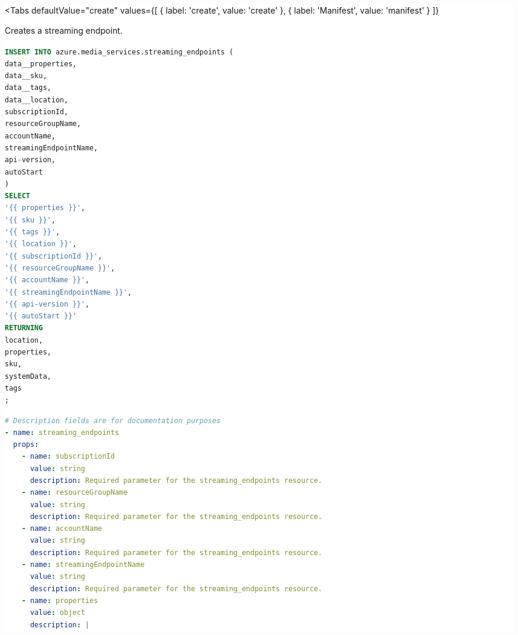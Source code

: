 <Tabs
    defaultValue="create"
    values={[
        { label: 'create', value: 'create' },
        { label: 'Manifest', value: 'manifest' }
    ]}
>
<TabItem value="create">

Creates a streaming endpoint.

```sql
INSERT INTO azure.media_services.streaming_endpoints (
data__properties,
data__sku,
data__tags,
data__location,
subscriptionId,
resourceGroupName,
accountName,
streamingEndpointName,
api-version,
autoStart
)
SELECT 
'{{ properties }}',
'{{ sku }}',
'{{ tags }}',
'{{ location }}',
'{{ subscriptionId }}',
'{{ resourceGroupName }}',
'{{ accountName }}',
'{{ streamingEndpointName }}',
'{{ api-version }}',
'{{ autoStart }}'
RETURNING
location,
properties,
sku,
systemData,
tags
;
```
</TabItem>
<TabItem value="manifest">

```yaml
# Description fields are for documentation purposes
- name: streaming_endpoints
  props:
    - name: subscriptionId
      value: string
      description: Required parameter for the streaming_endpoints resource.
    - name: resourceGroupName
      value: string
      description: Required parameter for the streaming_endpoints resource.
    - name: accountName
      value: string
      description: Required parameter for the streaming_endpoints resource.
    - name: streamingEndpointName
      value: string
      description: Required parameter for the streaming_endpoints resource.
    - name: properties
      value: object
      description: |
```